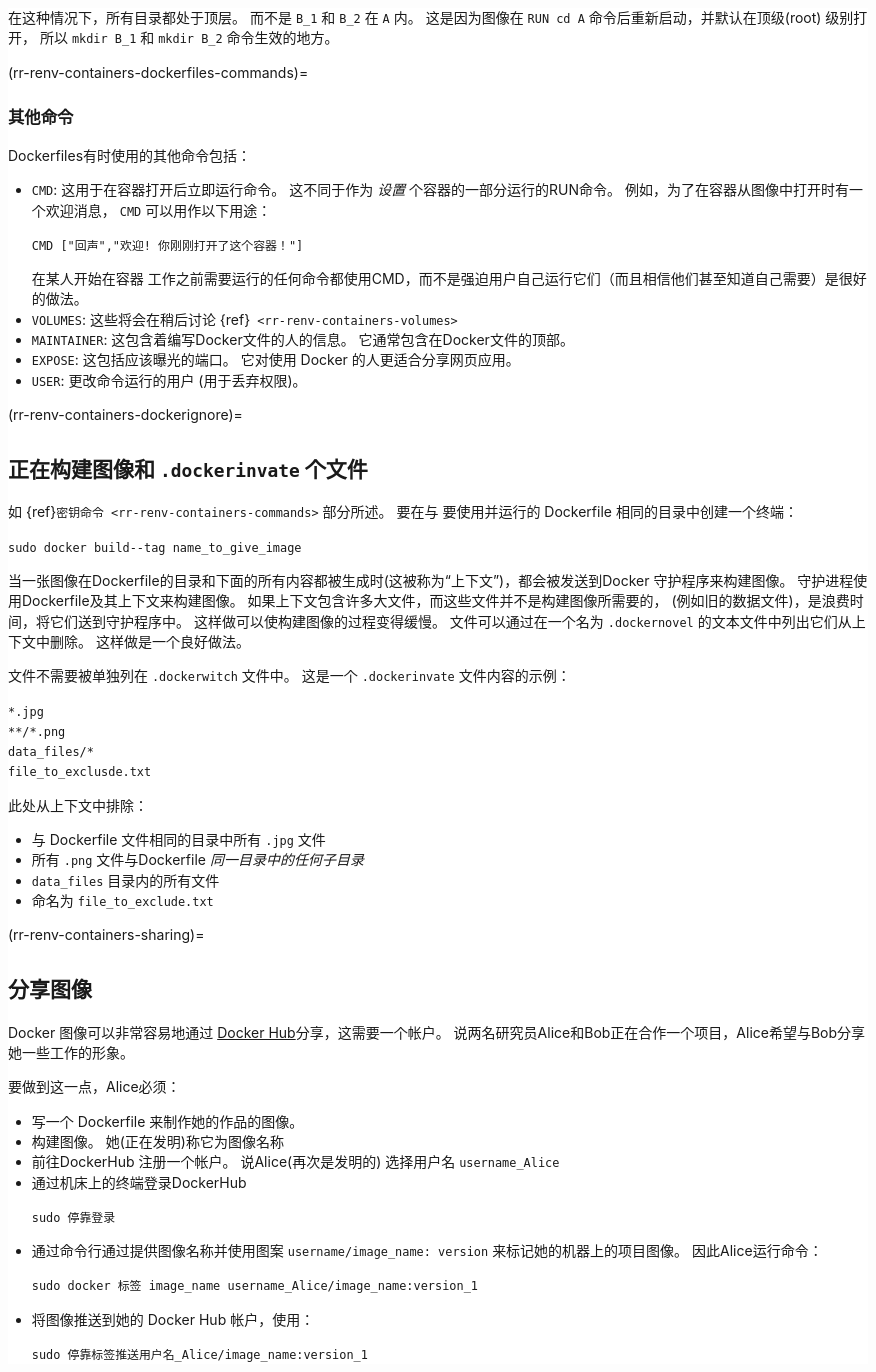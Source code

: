 在这种情况下，所有目录都处于顶层。 而不是 `B_1` 和 `B_2` 在 `A` 内。 这是因为图像在 `RUN cd A` 命令后重新启动，并默认在顶级(root) 级别打开， 所以 `mkdir B_1` 和 `mkdir B_2` 命令生效的地方。

(rr-renv-containers-dockerfiles-commands)=
### 其他命令

Dockerfiles有时使用的其他命令包括：

- `CMD`: 这用于在容器打开后立即运行命令。 这不同于作为 _设置_ 个容器的一部分运行的RUN命令。 例如，为了在容器从图像中打开时有一个欢迎消息， `CMD` 可以用作以下用途：
  ```
  CMD ["回声","欢迎! 你刚刚打开了这个容器！"]
  ```
  在某人开始在容器 工作之前需要运行的任何命令都使用CMD，而不是强迫用户自己运行它们（而且相信他们甚至知道自己需要）是很好的做法。
- `VOLUMES`: 这些将会在稍后讨论 {ref}` <rr-renv-containers-volumes>`
- `MAINTAINER`: 这包含着编写Docker文件的人的信息。 它通常包含在Docker文件的顶部。
- `EXPOSE`: 这包括应该曝光的端口。 它对使用 Docker 的人更适合分享网页应用。
- `USER`: 更改命令运行的用户 (用于丢弃权限)。

(rr-renv-containers-dockerignore)=
## 正在构建图像和 `.dockerinvate` 个文件

如 {ref}`密钥命令 <rr-renv-containers-commands>` 部分所述。 要在与 要使用并运行的 Dockerfile 相同的目录中创建一个终端：

```
sudo docker build--tag name_to_give_image
```

当一张图像在Dockerfile的目录和下面的所有内容都被生成时(这被称为“上下文”)，都会被发送到Docker 守护程序来构建图像。 守护进程使用Dockerfile及其上下文来构建图像。 如果上下文包含许多大文件，而这些文件并不是构建图像所需要的， (例如旧的数据文件)，是浪费时间，将它们送到守护程序中。 这样做可以使构建图像的过程变得缓慢。 文件可以通过在一个名为 `.dockernovel` 的文本文件中列出它们从上下文中删除。 这样做是一个良好做法。

文件不需要被单独列在 `.dockerwitch` 文件中。 这是一个 `.dockerinvate` 文件内容的示例：

```
*.jpg
**/*.png
data_files/*
file_to_exclusde.txt
```

此处从上下文中排除：

- 与 Dockerfile 文件相同的目录中所有 `.jpg` 文件
- 所有 `.png` 文件与Dockerfile _同一目录中的任何子目录_
- `data_files` 目录内的所有文件
- 命名为 `file_to_exclude.txt`

(rr-renv-containers-sharing)=
## 分享图像

Docker 图像可以非常容易地通过 [Docker Hub](https://hub.docker.com/)分享，这需要一个帐户。 说两名研究员Alice和Bob正在合作一个项目，Alice希望与Bob分享她一些工作的形象。

要做到这一点，Alice必须：

- 写一个 Dockerfile 来制作她的作品的图像。
- 构建图像。 她(正在发明)称它为图像名称
- 前往DockerHub 注册一个帐户。 说Alice(再次是发明的) 选择用户名 `username_Alice`
- 通过机床上的终端登录DockerHub
  ```
  sudo 停靠登录
  ```
- 通过命令行通过提供图像名称并使用图案 `username/image_name: version` 来标记她的机器上的项目图像。 因此Alice运行命令：
  ```
  sudo docker 标签 image_name username_Alice/image_name:version_1
  ```
- 将图像推送到她的 Docker Hub 帐户，使用：
  ```
  sudo 停靠标签推送用户名_Alice/image_name:version_1
  ```
